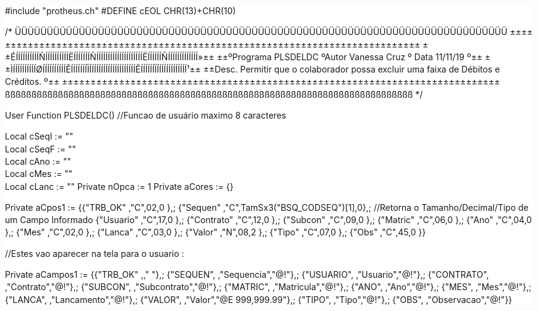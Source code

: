 #include "protheus.ch"
#DEFINE  cEOL CHR(13)+CHR(10) 

/*
ÜÜÜÜÜÜÜÜÜÜÜÜÜÜÜÜÜÜÜÜÜÜÜÜÜÜÜÜÜÜÜÜÜÜÜÜÜÜÜÜÜÜÜÜÜÜÜÜÜÜÜÜÜÜÜÜÜÜÜÜÜÜÜÜÜÜÜÜÜÜÜÜÜÜÜÜÜ
±±±±±±±±±±±±±±±±±±±±±±±±±±±±±±±±±±±±±±±±±±±±±±±±±±±±±±±±±±±±±±±±±±±±±±±±±±±±±
±±ÉÍÍÍÍÍÍÍÍÍÍÑÍÍÍÍÍÍÍÍÍÍËÍÍÍÍÍÍÍÑÍÍÍÍÍÍÍÍÍÍÍÍÍÍÍÍÍÍÍÍËÍÍÍÍÍÍÑÍÍÍÍÍÍÍÍÍÍÍÍÍ»±±
±±ºPrograma  PLSDELDC  ºAutor   Vanessa Cruz        º Data    11/11/19    º±±
±±ÌÍÍÍÍÍÍÍÍÍÍØÍÍÍÍÍÍÍÍÍÍÊÍÍÍÍÍÍÍÏÍÍÍÍÍÍÍÍÍÍÍÍÍÍÍÍÍÍÍÍÊÍÍÍÍÍÍÏÍÍÍÍÍÍÍÍÍÍÍÍÍ¹±±
±±Desc.  Permitir que o colaborador possa excluir uma faixa    de  Débitos e Créditos.         º±±                                                                                                                                        ±±±±±±±±±±±±±±±±±±±±±±±±±±±±±±±±±±±±±±±±±±±±±±±±±±±±±±±±±±±±±±±±±±±±±±±±±±±±±
ßßßßßßßßßßßßßßßßßßßßßßßßßßßßßßßßßßßßßßßßßßßßßßßßßßßßßßßßßßßßßßßßßßßßßßßßßßßßß
*/ 

User Function PLSDELDC()  //Funcao de usuário maximo 8 caracteres    

Local cSeqI := ""  
Local cSeqF := ""  
Local cAno  := ""  
Local cMes  := ""  
Local cLanc := ""
Private nOpca	:= 1
Private aCores 	:= {}  

Private aCpos1    	:= {{"TRB_OK"	    ,"C",02,0 },;
						{"Sequen"	,"C",TamSx3("BSQ_CODSEQ")[1],0},; //Retorna o Tamanho/Decimal/Tipo de um Campo Informado
						{"Usuario"  	,"C",17,0 },;
						{"Contrato"     ,"C",12,0 },;
						{"Subcon"	    ,"C",09,0 },;
						{"Matric"	    ,"C",06,0 },;
						{"Ano"	        ,"C",04,0 },;
						{"Mes"	        ,"C",02,0 },;
						{"Lanca"	    ,"C",03,0 },; 
						{"Valor"	    ,"N",08,2 },; 
						{"Tipo"         ,"C",07,0 },;
						{"Obs"	        ,"C",45,0 }}
					
						
//Estes vao aparecer na tela para o usuario :
						
Private aCampos1 	:= {{"TRB_OK"	,," "},;
						{"SEQUEN",      ,"Sequencia","@!"},;
						{"USUARIO",	    ,"Usuario","@!"},;
						{"CONTRATO",    ,"Contrato","@!"},;
						{"SUBCON",	    ,"Subcontrato","@!"},;
						{"MATRIC",	    ,"Matricula","@!"},;
						{"ANO",	        ,"Ano","@!"},;
						{"MES",	        ,"Mes","@!"},;
						{"LANCA",	    ,"Lancamento","@!"},;
					    {"VALOR",	    ,"Valor","@E 999,999.99"},;
					    {"TIPO",	    ,"Tipo","@!"},;
						{"OBS",	        ,"Observacao","@!"}}
						